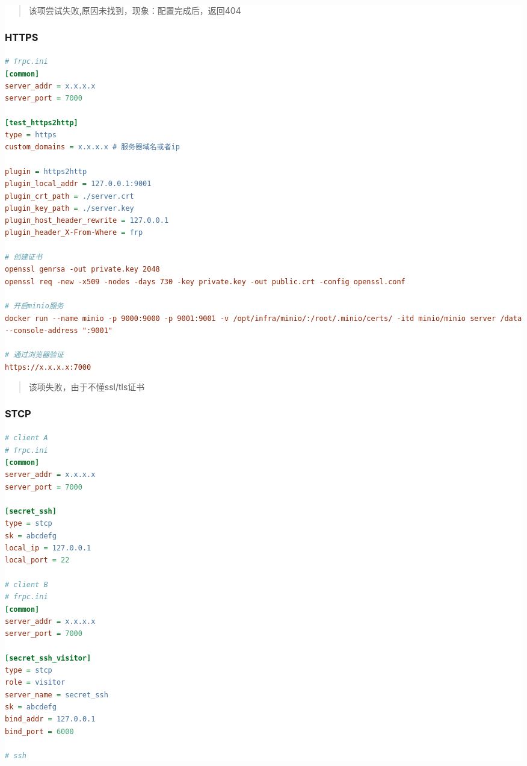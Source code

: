 > 该项尝试失败,原因未找到，现象：配置完成后，返回404

### HTTPS

```ini
# frpc.ini
[common]
server_addr = x.x.x.x
server_port = 7000

[test_https2http]
type = https
custom_domains = x.x.x.x # 服务器域名或者ip

plugin = https2http
plugin_local_addr = 127.0.0.1:9001
plugin_crt_path = ./server.crt
plugin_key_path = ./server.key
plugin_host_header_rewrite = 127.0.0.1
plugin_header_X-From-Where = frp

# 创建证书
openssl genrsa -out private.key 2048
openssl req -new -x509 -nodes -days 730 -key private.key -out public.crt -config openssl.conf

# 开启minio服务
docker run --name minio -p 9000:9000 -p 9001:9001 -v /opt/infra/minio/:/root/.minio/certs/ -itd minio/minio server /data --console-address ":9001"

# 通过浏览器验证
https://x.x.x.x:7000
```

> 该项失败，由于不懂ssl/tls证书

### STCP

```ini
# client A
# frpc.ini
[common]
server_addr = x.x.x.x
server_port = 7000

[secret_ssh]
type = stcp
sk = abcdefg
local_ip = 127.0.0.1
local_port = 22

# client B
# frpc.ini
[common]
server_addr = x.x.x.x
server_port = 7000

[secret_ssh_visitor]
type = stcp
role = visitor
server_name = secret_ssh
sk = abcdefg
bind_addr = 127.0.0.1
bind_port = 6000

# ssh
```